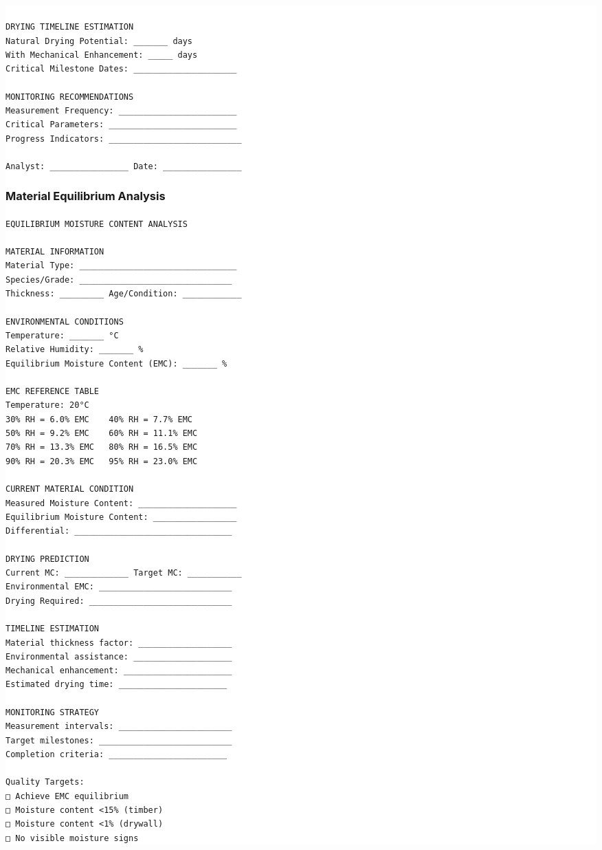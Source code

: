 ```

DRYING TIMELINE ESTIMATION
Natural Drying Potential: _______ days
With Mechanical Enhancement: _____ days
Critical Milestone Dates: _____________________

MONITORING RECOMMENDATIONS
Measurement Frequency: ________________________
Critical Parameters: __________________________
Progress Indicators: ___________________________

Analyst: ________________ Date: ________________
```

### Material Equilibrium Analysis

```
EQUILIBRIUM MOISTURE CONTENT ANALYSIS

MATERIAL INFORMATION
Material Type: ________________________________
Species/Grade: _______________________________
Thickness: _________ Age/Condition: ____________

ENVIRONMENTAL CONDITIONS
Temperature: _______ °C
Relative Humidity: _______ %
Equilibrium Moisture Content (EMC): _______ %

EMC REFERENCE TABLE
Temperature: 20°C
30% RH = 6.0% EMC    40% RH = 7.7% EMC
50% RH = 9.2% EMC    60% RH = 11.1% EMC
70% RH = 13.3% EMC   80% RH = 16.5% EMC
90% RH = 20.3% EMC   95% RH = 23.0% EMC

CURRENT MATERIAL CONDITION
Measured Moisture Content: ____________________
Equilibrium Moisture Content: _________________
Differential: ________________________________

DRYING PREDICTION
Current MC: _____________ Target MC: ___________
Environmental EMC: ___________________________
Drying Required: _____________________________

TIMELINE ESTIMATION
Material thickness factor: ___________________
Environmental assistance: ____________________
Mechanical enhancement: ______________________
Estimated drying time: ______________________

MONITORING STRATEGY
Measurement intervals: _______________________
Target milestones: ___________________________
Completion criteria: ________________________

Quality Targets:
□ Achieve EMC equilibrium
□ Moisture content <15% (timber)
□ Moisture content <1% (drywall)
□ No visible moisture signs

```